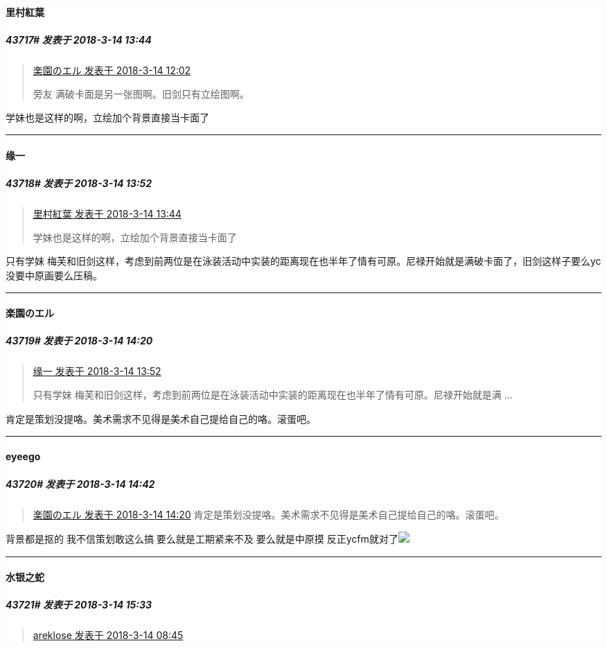 ####  里村紅葉  
##### 43717#       发表于 2018-3-14 13:44


<blockquote><a href="httphttps://bbs.saraba1st.com/2b/forum.php?mod=redirect&amp;goto=findpost&amp;pid=38846226&amp;ptid=1085254" target="_blank">楽園のエル 发表于 2018-3-14 12:02</a>

旁友 满破卡面是另一张图啊。旧剑只有立绘图啊。</blockquote>
学妹也是这样的啊，立绘加个背景直接当卡面了


*****

####  缘一  
##### 43718#       发表于 2018-3-14 13:52


<blockquote><a href="httphttps://bbs.saraba1st.com/2b/forum.php?mod=redirect&amp;goto=findpost&amp;pid=38847311&amp;ptid=1085254" target="_blank">里村紅葉 发表于 2018-3-14 13:44</a>

学妹也是这样的啊，立绘加个背景直接当卡面了</blockquote>
只有学妹 梅芙和旧剑这样，考虑到前两位是在泳装活动中实装的距离现在也半年了情有可原。尼禄开始就是满破卡面了，旧剑这样子要么yc没要中原画要么压稿。


*****

####  楽園のエル  
##### 43719#       发表于 2018-3-14 14:20


<blockquote><a href="httphttps://bbs.saraba1st.com/2b/forum.php?mod=redirect&amp;goto=findpost&amp;pid=38847374&amp;ptid=1085254" target="_blank">缘一 发表于 2018-3-14 13:52</a>

只有学妹 梅芙和旧剑这样，考虑到前两位是在泳装活动中实装的距离现在也半年了情有可原。尼禄开始就是满 ...</blockquote>
肯定是策划没提咯。美术需求不见得是美术自己提给自己的咯。滚蛋吧。


*****

####  eyeego  
##### 43720#       发表于 2018-3-14 14:42


<blockquote><a href="httphttps://bbs.saraba1st.com/2b/forum.php?mod=redirect&amp;goto=findpost&amp;pid=38847638&amp;ptid=1085254" target="_blank">楽園のエル 发表于 2018-3-14 14:20</a>
肯定是策划没提咯。美术需求不见得是美术自己提给自己的咯。滚蛋吧。</blockquote>
背景都是抠的 我不信策划敢这么搞
要么就是工期紧来不及 要么就是中原摸 反正ycfm就对了<img src="https://static.saraba1st.com/image/smiley/face2017/067.png" referrerpolicy="no-referrer">


*****

####  水银之蛇  
##### 43721#       发表于 2018-3-14 15:33


<blockquote><a href="httphttps://bbs.saraba1st.com/2b/forum.php?mod=redirect&amp;goto=findpost&amp;pid=38844096&amp;ptid=1085254" target="_blank">areklose 发表于 2018-3-14 08:45</a>
